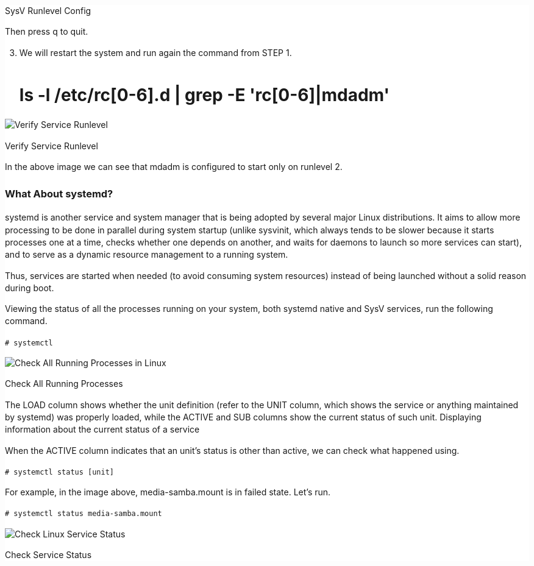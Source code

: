 SysV Runlevel Config

Then press q to quit.

3. We will restart the system and run again the command from STEP 1.

    # ls -l /etc/rc[0-6].d | grep -E 'rc[0-6]|mdadm'

![Verify Service Runlevel](http://www.tecmint.com/wp-content/uploads/2014/10/Verify-Service-Runlevel.png)

Verify Service Runlevel

In the above image we can see that mdadm is configured to start only on runlevel 2.

### What About systemd? ###

systemd is another service and system manager that is being adopted by several major Linux distributions. It aims to allow more processing to be done in parallel during system startup (unlike sysvinit, which always tends to be slower because it starts processes one at a time, checks whether one depends on another, and waits for daemons to launch so more services can start), and to serve as a dynamic resource management to a running system.

Thus, services are started when needed (to avoid consuming system resources) instead of being launched without a solid reason during boot.

Viewing the status of all the processes running on your system, both systemd native and SysV services, run the following command.

    # systemctl

![Check All Running Processes in Linux](http://www.tecmint.com/wp-content/uploads/2014/10/Check-All-Running-Processes.png)

Check All Running Processes

The LOAD column shows whether the unit definition (refer to the UNIT column, which shows the service or anything maintained by systemd) was properly loaded, while the ACTIVE and SUB columns show the current status of such unit.
Displaying information about the current status of a service

When the ACTIVE column indicates that an unit’s status is other than active, we can check what happened using.

    # systemctl status [unit]

For example, in the image above, media-samba.mount is in failed state. Let’s run.

    # systemctl status media-samba.mount

![Check Linux Service Status](http://www.tecmint.com/wp-content/uploads/2014/10/Check-Service-Status.png)

Check Service Status
